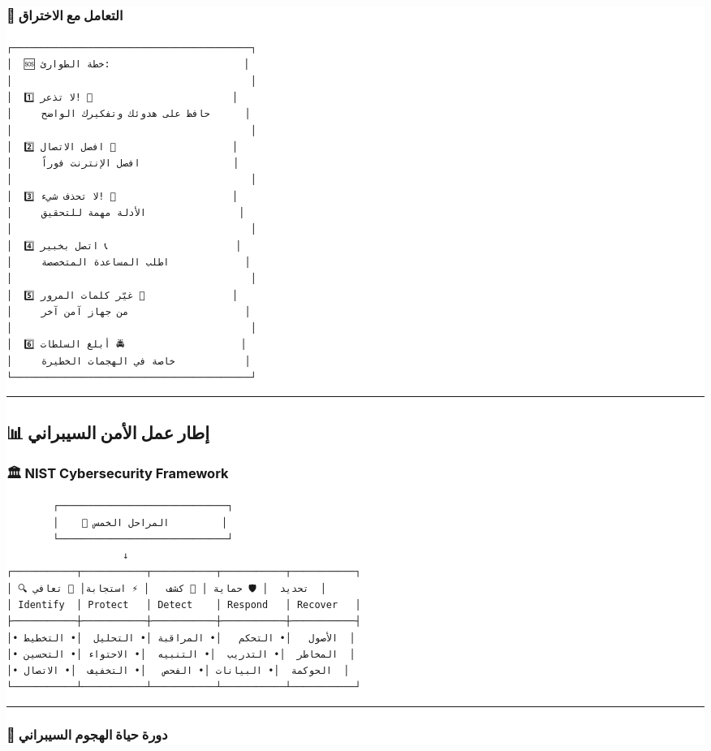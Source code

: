 
### 🚨 **التعامل مع الاختراق**

```
┌─────────────────────────────────────────┐
│  🆘 خطة الطوارئ:                       │
│                                         │
│  1️⃣ لا تذعر! 🧘                        │
│     حافظ على هدوئك وتفكيرك الواضح      │
│                                         │
│  2️⃣ افصل الاتصال 🔌                    │
│     افصل الإنترنت فوراً                │
│                                         │
│  3️⃣ لا تحذف شيء! 📁                    │
│     الأدلة مهمة للتحقيق                │
│                                         │
│  4️⃣ اتصل بخبير 📞                      │
│     اطلب المساعدة المتخصصة             │
│                                         │
│  5️⃣ غيّر كلمات المرور 🔑               │
│     من جهاز آمن آخر                    │
│                                         │
│  6️⃣ أبلغ السلطات 🚔                    │
│     خاصة في الهجمات الخطيرة            │
└─────────────────────────────────────────┘
```

---

## 📊 **إطار عمل الأمن السيبراني**

### 🏛️ **NIST Cybersecurity Framework**

```
        ┌─────────────────────────────┐
        │    🎯 المراحل الخمس         │
        └─────────────────────────────┘
                    ↓
┌───────────┬───────────┬───────────┬───────────┬───────────┐
│ 🔍 تحديد  │ 🛡️ حماية │ 🚨 كشف   │ ⚡ استجابة│ 🔄 تعافي  │
│ Identify  │ Protect   │ Detect    │ Respond   │ Recover   │
├───────────┼───────────┼───────────┼───────────┼───────────┤
│• الأصول   │• التحكم   │• المراقبة │• التحليل  │• التخطيط  │
│• المخاطر  │• التدريب  │• التنبيه  │• الاحتواء │• التحسين  │
│• الحوكمة  │• البيانات │• الفحص   │• التخفيف  │• الاتصال  │
└───────────┴───────────┴───────────┴───────────┴───────────┘
```

---

### 🔄 **دورة حياة الهجوم السيبراني**
